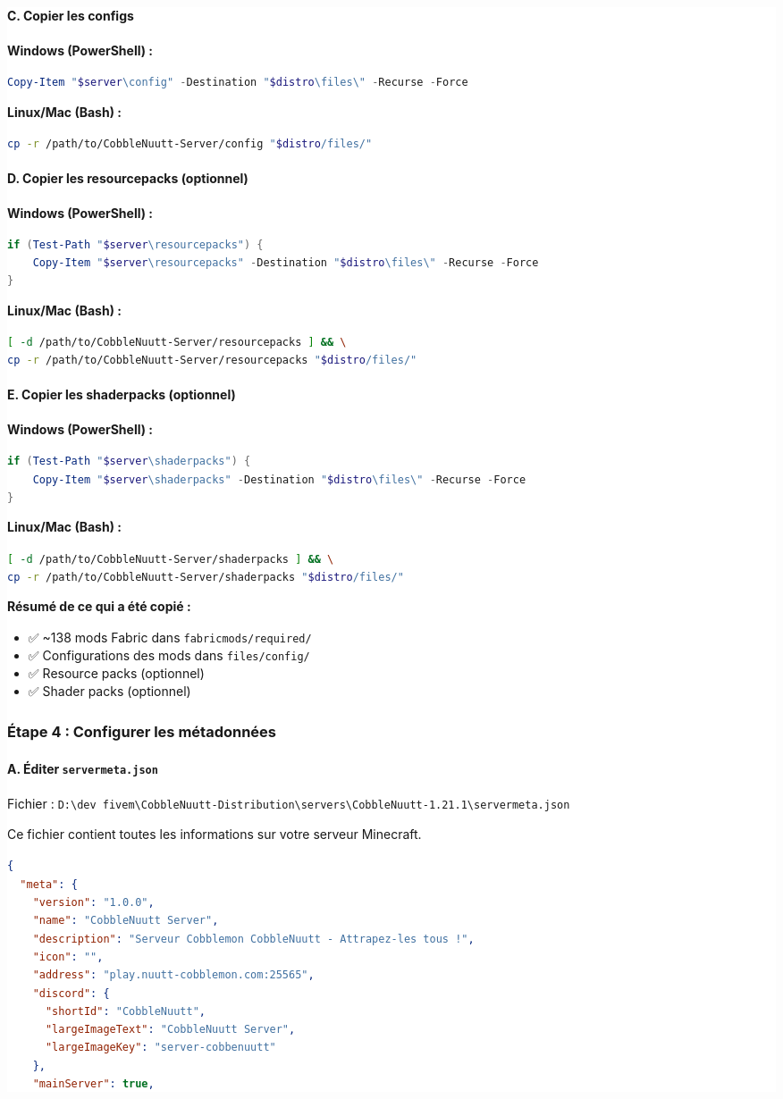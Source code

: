 #### C. Copier les configs

**Windows (PowerShell) :**
```powershell
Copy-Item "$server\config" -Destination "$distro\files\" -Recurse -Force
```

**Linux/Mac (Bash) :**
```bash
cp -r /path/to/CobbleNuutt-Server/config "$distro/files/"
```

#### D. Copier les resourcepacks (optionnel)

**Windows (PowerShell) :**
```powershell
if (Test-Path "$server\resourcepacks") {
    Copy-Item "$server\resourcepacks" -Destination "$distro\files\" -Recurse -Force
}
```

**Linux/Mac (Bash) :**
```bash
[ -d /path/to/CobbleNuutt-Server/resourcepacks ] && \
cp -r /path/to/CobbleNuutt-Server/resourcepacks "$distro/files/"
```

#### E. Copier les shaderpacks (optionnel)

**Windows (PowerShell) :**
```powershell
if (Test-Path "$server\shaderpacks") {
    Copy-Item "$server\shaderpacks" -Destination "$distro\files\" -Recurse -Force
}
```

**Linux/Mac (Bash) :**
```bash
[ -d /path/to/CobbleNuutt-Server/shaderpacks ] && \
cp -r /path/to/CobbleNuutt-Server/shaderpacks "$distro/files/"
```

**Résumé de ce qui a été copié :**
- ✅ ~138 mods Fabric dans `fabricmods/required/`
- ✅ Configurations des mods dans `files/config/`
- ✅ Resource packs (optionnel)
- ✅ Shader packs (optionnel)

### Étape 4 : Configurer les métadonnées

#### A. Éditer `servermeta.json`

Fichier : `D:\dev fivem\CobbleNuutt-Distribution\servers\CobbleNuutt-1.21.1\servermeta.json`

Ce fichier contient toutes les informations sur votre serveur Minecraft.

```json
{
  "meta": {
    "version": "1.0.0",
    "name": "CobbleNuutt Server",
    "description": "Serveur Cobblemon CobbleNuutt - Attrapez-les tous !",
    "icon": "",
    "address": "play.nuutt-cobblemon.com:25565",
    "discord": {
      "shortId": "CobbleNuutt",
      "largeImageText": "CobbleNuutt Server",
      "largeImageKey": "server-cobbenuutt"
    },
    "mainServer": true,
```